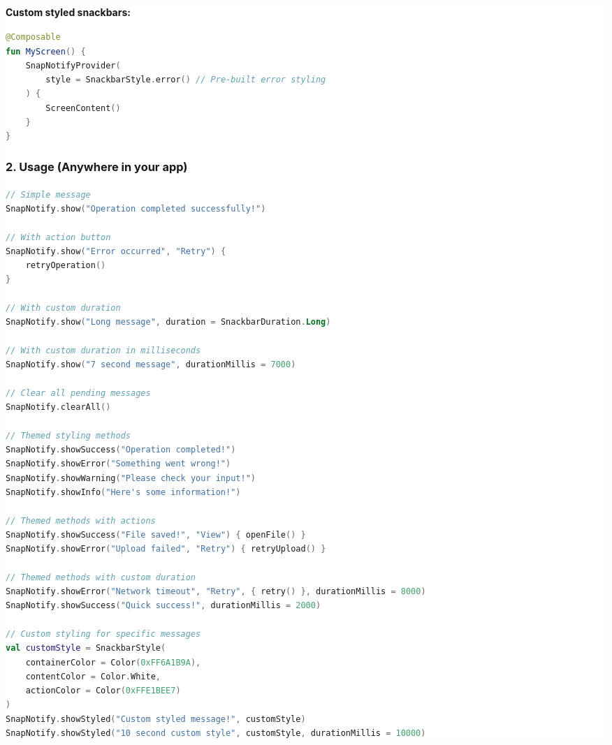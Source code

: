 **Custom styled snackbars:**
```kotlin
@Composable
fun MyScreen() {
    SnapNotifyProvider(
        style = SnackbarStyle.error() // Pre-built error styling
    ) {
        ScreenContent()
    }
}
```

### 2. Usage (Anywhere in your app)

```kotlin
// Simple message
SnapNotify.show("Operation completed successfully!")

// With action button
SnapNotify.show("Error occurred", "Retry") { 
    retryOperation() 
}

// With custom duration
SnapNotify.show("Long message", duration = SnackbarDuration.Long)

// With custom duration in milliseconds
SnapNotify.show("7 second message", durationMillis = 7000)

// Clear all pending messages
SnapNotify.clearAll()

// Themed styling methods
SnapNotify.showSuccess("Operation completed!")
SnapNotify.showError("Something went wrong!")
SnapNotify.showWarning("Please check your input!")
SnapNotify.showInfo("Here's some information!")

// Themed methods with actions
SnapNotify.showSuccess("File saved!", "View") { openFile() }
SnapNotify.showError("Upload failed", "Retry") { retryUpload() }

// Themed methods with custom duration
SnapNotify.showError("Network timeout", "Retry", { retry() }, durationMillis = 8000)
SnapNotify.showSuccess("Quick success!", durationMillis = 2000)

// Custom styling for specific messages
val customStyle = SnackbarStyle(
    containerColor = Color(0xFF6A1B9A),
    contentColor = Color.White,
    actionColor = Color(0xFFE1BEE7)
)
SnapNotify.showStyled("Custom styled message!", customStyle)
SnapNotify.showStyled("10 second custom style", customStyle, durationMillis = 10000)
```
